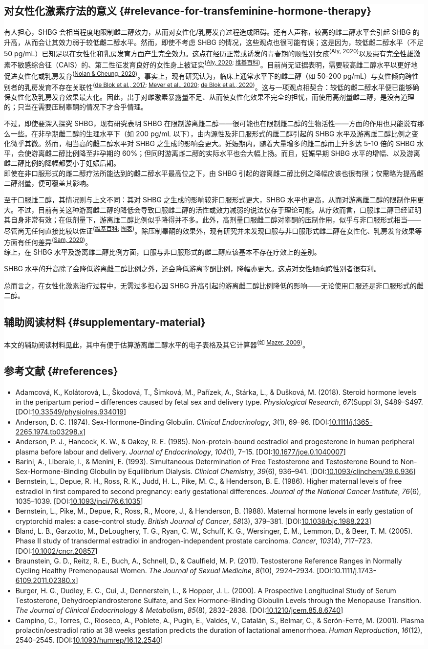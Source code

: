 ## 对女性化激素疗法的意义 {#relevance-for-transfeminine-hormone-therapy}

有人担心，SHBG 会相当程度地限制雌二醇效力，从而对女性化/乳房发育过程造成阻碍。还有人声称，较高的雌二醇水平会引起 SHBG 的升高，从而会让其效力弱于较低雌二醇水平。然而，即使不考虑 SHBG 的情况，这些观点也很可能有误；这是因为，较低雌二醇水平（不足 50 pg/mL）已知足以在女性化和乳房发育方面产生完全效力。这点在经历正常或诱发的青春期的顺性别女孩<sup>([Aly, 2020][AW20-HLFP])</sup>以及患有完全性雄激素不敏感综合征（CAIS）的、第二性征发育良好的女性身上被证实<sup>([Aly, 2020][AW20-CAIS]; [维基百科][WIKI-3])</sup>。目前尚无证据表明，需要较高雌二醇水平以更好地促进女性化或乳房发育<sup>([Nolan & Cheung, 2020][NC20])</sup>。事实上，现有研究认为，临床上通常水平下的雌二醇（如 50-200 pg/mL）与女性倾向跨性别者的乳房发育不存在关联性<sup>([de Blok et al., 2017][B17]; [Meyer et al., 2020][M20]; [de Blok et al., 2020][B20])</sup>。这与一项观点相契合：较低的雌二醇水平便已能够确保女性化及乳房发育效果最大化。因此，出于对雌激素暴露量不足、从而使女性化效果不完全的担忧，而使用高剂量雌二醇，是没有道理的；只当在需要压制睾酮的情况下才合乎情理。

不过，即使要深入探究 SHBG，现有研究表明 SHBG 在限制游离雌二醇——很可能也在限制雌二醇的生物活性——方面的作用也只能说有那么一些。在非孕期雌二醇的生理水平下（如 200 pg/mL 以下），由内源性及非口服形式的雌二醇引起的 SHBG 水平及游离雌二醇比例之变化微乎其微。然而，相当高的雌二醇水平对 SHBG 之生成的影响会更大。妊娠期内，随着大量增多的雌二醇而上升多达 5-10 倍的 SHBG 水平，会使游离雌二醇比例降至非孕期的 60%；但同时游离雌二醇的实际水平也会大幅上扬。而且，妊娠早期 SHBG 水平的增幅、以及游离雌二醇比例的降幅都要小于妊娠后期。\
即使在非口服形式的雌二醇疗法所能达到的雌二醇水平最高位之下，由 SHBG 引起的游离雌二醇比例之降幅应该也很有限；仅需略为提高雌二醇剂量，便可覆盖其影响。

至于口服雌二醇，其情况则与上文不同：其对 SHBG 之生成的影响较非口服形式更大，SHBG 水平也更高，从而对游离雌二醇的限制作用更大。不过，目前有关这种游离雌二醇的降低会导致口服雌二醇的活性或效力减弱的说法仅存于理论可能。从疗效而言，口服雌二醇已经证明其自身非常有效；在低剂量下，游离雌二醇比例似乎降得并不多。此外，高剂量口服雌二醇对睾酮的压制作用，似乎与非口服形式相当——尽管尚无任何直接比较以佐证<sup>([维基百科][WIKI-4]; [图表][GRAPH-2])</sup>。除压制睾酮的效果外，现有研究并未发现口服与非口服形式雌二醇在女性化、乳房发育效果等方面有任何差异<sup>([Sam, 2020][S20])</sup>。\
综上，在 SHBG 水平及游离雌二醇比例方面，口服与非口服形式的雌二醇应该基本不存在疗效上的差别。

SHBG 水平的升高除了会降低游离雌二醇比例之外，还会降低游离睾酮比例，降幅亦更大。这点对女性倾向跨性别者很有利。

总而言之，在女性化激素治疗过程中，无需过多担心因 SHBG 升高引起的游离雌二醇比例降低的影响——无论使用口服还是非口服形式的雌二醇。

## 辅助阅读材料 {#supplementary-material}

本文的辅助阅读材料[见此][SUPPL]，其中有便于估算游离雌二醇水平的电子表格及其它计算器<sup>(如 [Mazer, 2009][M09])</sup>。

## 参考文献 {#references}

- Adamcová, K., Kolátorová, L., Škodová, T., Šimková, M., Pařízek, A., Stárka, L., & Dušková, M. (2018). Steroid hormone levels in the peripartum period – differences caused by fetal sex and delivery type. *Physiological Research*, *67*(Suppl 3), S489–S497. \[DOI:[10.33549/physiolres.934019][A18]]
- Anderson, D. C. (1974). Sex-Hormone-Binding Globulin. *Clinical Endocrinology*, *3*(1), 69–96. \[DOI:[10.1111/j.1365-2265.1974.tb03298.x][A74]]
- Anderson, P. J., Hancock, K. W., & Oakey, R. E. (1985). Non-protein-bound oestradiol and progesterone in human peripheral plasma before labour and delivery. *Journal of Endocrinology*, *104*(1), 7–15. \[DOI:[10.1677/joe.0.1040007][A85]]
- Barini, A., Liberale, I., & Menini, E. (1993). Simultaneous Determination of Free Testosterone and Testosterone Bound to Non-Sex-Hormone-Binding Globulin by Equilibrium Dialysis. *Clinical Chemistry*, *39*(6), 936–941. \[DOI:[10.1093/clinchem/39.6.936][BLM93]]
- Bernstein, L., Depue, R. H., Ross, R. K., Judd, H. L., Pike, M. C., & Henderson, B. E. (1986). Higher maternal levels of free estradiol in first compared to second pregnancy: early gestational differences. *Journal of the National Cancer Institute*, *76*(6), 1035–1039. \[DOI:[10.1093/jnci/76.6.1035][B86]]
- Bernstein, L., Pike, M., Depue, R., Ross, R., Moore, J., & Henderson, B. (1988). Maternal hormone levels in early gestation of cryptorchid males: a case-control study. *British Journal of Cancer*, *58*(3), 379–381. \[DOI:[10.1038/bjc.1988.223][B88]]
- Bland, L. B., Garzotto, M., DeLoughery, T. G., Ryan, C. W., Schuff, K. G., Wersinger, E. M., Lemmon, D., & Beer, T. M. (2005). Phase II study of transdermal estradiol in androgen-independent prostate carcinoma. *Cancer*, *103*(4), 717–723. \[DOI:[10.1002/cncr.20857][B05]]
- Braunstein, G. D., Reitz, R. E., Buch, A., Schnell, D., & Caulfield, M. P. (2011). Testosterone Reference Ranges in Normally Cycling Healthy Premenopausal Women. *The Journal of Sexual Medicine*, *8*(10), 2924–2934. \[DOI:[10.1111/j.1743-6109.2011.02380.x][B11]]
- Burger, H. G., Dudley, E. C., Cui, J., Dennerstein, L., & Hopper, J. L. (2000). A Prospective Longitudinal Study of Serum Testosterone, Dehydroepiandrosterone Sulfate, and Sex Hormone-Binding Globulin Levels through the Menopause Transition. *The Journal of Clinical Endocrinology & Metabolism*, *85*(8), 2832–2838. \[DOI:[10.1210/jcem.85.8.6740][B00]]
- Campino, C., Torres, C., Rioseco, A., Poblete, A., Pugin, E., Valdés, V., Catalán, S., Belmar, C., & Serón-Ferré, M. (2001). Plasma prolactin/oestradiol ratio at 38 weeks gestation predicts the duration of lactational amenorrhoea. *Human Reproduction*, *16*(12), 2540–2545. \[DOI:[10.1093/humrep/16.12.2540][C01]]

[SH]: https://zh.wikipedia.org/wiki/%E6%80%A7%E7%B1%BB%E5%9B%BA%E9%86%87
[PPB]: https://zh.wikipedia.org/wiki/%E8%A1%80%E6%B5%86%E8%9B%8B%E7%99%BD%E7%BB%93%E5%90%88
[ALB]: https://zh.wikipedia.org/wiki/%E7%99%BD%E8%9B%8B%E7%99%BD
[SHBG]: https://zh.wikipedia.org/wiki/%E6%80%A7%E6%BF%80%E7%B4%A0%E7%BB%93%E5%90%88%E7%90%83%E8%9B%8B%E7%99%BD
[H16]: https://doi.org/10.1530/JOE-16-0070
[LI]: https://en.wikipedia.org/wiki/Lipophobicity
[CM]: http://en.wikipedia.org/wiki/Cell_membrane
[CAPI]: https://en.wikipedia.org/wiki/Capillary
[BHL]: https://en.wikipedia.org/wiki/Biological_half-life
[MB88]: https://pubmed.ncbi.nlm.nih.gov/2469051/
[P88]: https://pubmed.ncbi.nlm.nih.gov/3072503/
[A74]: https://doi.org/10.1111/j.1365-2265.1974.tb03298.x
[OR78]: https://cancerres.aacrjournals.org/content/38/11_Part_2/4186.short
[PDN81]: https://doi.org/10.1210/jcem-53-1-69
[SF19]: https://doi.org/10.1016/b978-0-323-47912-7.00004-4
[N08]: https://www.jle.com/10.1684/abc.2008.0259
[CBG]: https://en.wikipedia.org/wiki/Corticosteroid-binding_globulin
[DNR81]: https://doi.org/10.1210/jcem-53-1-58
[R15]: https://doi.org/10.1016/j.steroids.2014.08.005
[G17]: https://doi.org/10.1210/er.2017-00025
[H17]: https://doi.org/10.1210/er.2017-00171
[KA19]: https://doi.org/10.1016/j.jsbmb.2019.04.008
[AS]: https://zh.wikipedia.org/wiki/%E5%90%8C%E5%8C%96%E9%A1%9E%E5%9B%BA%E9%86%87
[STAN]: https://en.wikipedia.org/wiki/Stanozolol
[K04]: https://doi.org/10.1055/s-2004-817969
[R85]: https://doi.org/10.1016/0022-4731(85)90257-2
[MPA]: https://en.wikipedia.org/wiki/Medroxyprogesterone_acetate
[NET]: https://en.wikipedia.org/wiki/Norethisterone
[LNG]: https://en.wikipedia.org/wiki/Levonorgestrel
[K05]: https://doi.org/10.1080/13697130500148875
[MGA]: https://en.wikipedia.org/wiki/Megestrol_acetate
[H87]: https://doi.org/10.1016/0022-4731(87)91680-3
[L90]: https://doi.org/10.1016/0022-4731(90)90118-C
[LL90]: https://doi.org/10.1016/0022-4731(90)90119-D
[EE]: https://en.wikipedia.org/wiki/Ethinylestradiol
[CBCP]: https://en.wikipedia.org/wiki/Combined_birth_control_pill
[O02]: https://doi.org/10.1034/j.1600-0412.2002.810603.x
[DES]: https://en.wikipedia.org/wiki/Diethylstilbestrol
[VS89]: https://doi.org/10.1002/pros.2990140410
[F77b]: https://files.transfemscience.org/pdfs/Freymann%20et%20al.%20(1977)%20-%20Eine%20Spezifische,%20Radioimmunologisehe%20Bestimmung%20des%20Plasma%C3%B6stradiols%20ohne%20Chromatographie%20im%20Zyklus%20und%20in%20der%20Schwangersehaft%20und%20die%20Bestimmung%20des%20Freien,%20[...].pdf
[P85]: https://doi.org/10.1210/jcem-61-5-993
[S93]: https://doi.org/10.1530/acta.0.1290130
[B11]: https://doi.org/10.1111/j.1743-6109.2011.02380.x
[R11]: https://doi.org/10.1016/j.steroids.2010.10.010
[F13]: https://doi.org/10.1210/jc.2013-1381
[R17]: https://doi.org/10.1080/00365513.2017.1286685
[B00]: https://doi.org/10.1210/jcem.85.8.6740
[G04]: https://doi.org/10.1080/13697130400012163
[K98]: https://files.transfemscience.org/pdfs/Kuhl%20(1998)%20-%20Adverse%20Effects%20of%20Estrogen%20Treatment_%20Natural%20versus%20Synthetic%20Estrogens.pdf
[FL82]: https://doi.org/10.1530/acta.0.1010592
[G05]: https://doi.org/10.1210/jc.2005-0173
[R05]: https://doi.org/10.1210/jc.2005-0352
[D05]: http://doi.org/10.1055/s-2005-865900
[S08]: https://doi.org/10.1210/jc.2007-2193
[S19]: https://doi.org/10.1016/j.clgc.2019.09.019
[B05]: https://doi.org/10.1002/cncr.20857
[D81]: https://www.worldcat.org/oclc/774239518
[S88]: http://doi.org/10.1097/00000421-198801102-00024
[M11]: http://doi.org/10.1055/s-0030-1255074
[K97]: https://doi.org/10.1007/PL00003042
[WIKI-1]: https://en.wikipedia.org/wiki/Pharmacokinetics_of_estradiol
[AW20-E2]: https://transfemscience.org/articles/e2-equivalent-doses/
[GRAPH-1]: https://en.wikipedia.org/wiki/Template:Hormone_levels_during_pregnancy_in_human_females
[T03]: https://cebp.aacrjournals.org/content/12/5/452
[A18]: https://doi.org/10.33549/physiolres.934019
[HAM17]: https://doi.org/10.1007/978-3-319-53298-1_15
[MPM77]: https://doi.org/10.1016/0009-8981(77)90276-5
[OL91]: https://doi.org/10.1093/clinchem/37.5.667
[K94]: https://doi.org/10.1111/j.1365-2265.1994.tb02478.x
[K99]: https://doi.org/10.1007/978-3-642-60107-1_18
[G07]: https://doi.org/10.1016/j.psyneuen.2006.12.011
[Z13]: https://doi.org/10.1093/humupd/dmt038
[M07]: https://books.google.com/books?id=Ch-BsGAOtucC&pg=PA108
[BLM93]: https://doi.org/10.1093/clinchem/39.6.936
[H02]: https://doi.org/10.1172/JCI14060
[R02]: https://doi.org/10.1016/B978-012532104-4/50086-X
[H94]: https://doi.org/10.1016/0165-0327(94)90036-1
[N16]: https://doi.org/10.1016/B978-0-323-18907-1.00154-2
[P87]: http://doi.org/10.1055/s-2007-1011848
[H80]: https://doi.org/10.1016/s0021-9258(19)70742-x
[T73]: https://doi.org/10.1210/jcem-37-6-873
[F77a]: https://files.transfemscience.org/pdfs/Freymann%20et%20al.%20(1977)%20-%20Plasma%20Levels%20of%20Apparent%20Free%20Estradiol%20During%20Pregnancy.pdf
[A85]: https://doi.org/10.1677/joe.0.1040007
[C01]: https://doi.org/10.1093/humrep/16.12.2540
[TC73]: https://doi.org/10.1210/jcem-37-6-873
[S87]: https://doi.org/10.1016/S0002-9378(87)80260-0
[B86]: https://doi.org/10.1093/jnci/76.6.1035
[D87]: https://doi.org/10.1016/0002-9378(87)90126-8
[B88]: https://doi.org/10.1038/bjc.1988.223
[M09]: https://doi.org/10.1016/j.steroids.2009.01.008
[NHS84]: https://doi.org/10.1111/j.1471-0528.1984.tb03683.x
[N00]: https://doi.org/10.1097/00042192-200007040-00006
[WIKI-2]: https://en.wikipedia.org/wiki/Pharmacokinetics_of_estradiol#First-pass_effect_and_differences_from_other_routes
[S07]: http://doi.org/10.1097/gme.0b013e31803867a
[P19]: https://doi.org/10.1016/j.fct.2018.12.013
[TABLE-1]: https://imgur.com/a/VItjDNS
[AW20-HLFP]: https://transfemscience.org/articles/hormone-levels-female-puberty/
[AW20-CAIS]: https://transfemscience.org/articles/cais-breast-dev-p4/
[WIKI-3]: https://en.wikipedia.org/wiki/Complete_androgen_insensitivity_syndrome#Signs_and_symptoms
[NC20]: https://doi.org/10.1089/trgh.2020.0077
[B17]: https://doi.org/10.1210/jc.2017-01927
[M20]: https://doi.org/10.1530/eje-19-0463
[B20]: https://doi.org/10.1210/clinem/dgaa841
[WIKI-4]: https://en.wikipedia.org/wiki/Pharmacodynamics_of_estradiol#Effects_on_sex-hormone_levels
[GRAPH-2]: https://en.wikipedia.org/wiki/Template:Antigonadotropic_effects_of_estradiol
[S20]: https://transfemscience.org/articles/oral-vs-transdermal-e2/
[SUPPL]: https://transfemscience.org/articles/shbg-unimportant-suppl/
[D81-GS]: https://scholar.google.com/scholar?cluster=13814186946311677814
[D81-PDF]: https://files.transfemscience.org/pdfs/Derra%20(1981)%20-%20Hormonprofile%20unter%20%C3%96strogen-%20und%20Antiandrogentherapie%20bei%20Patienten%20mit%20Prostatakarzinom%20_%20%C3%96stradiolundecylat%20versus%20Cyproteronacetat.pdf
[D81-T]: https://docs.google.com/document/d/15l3n6J8nXuN6Wp1z6HJsx_rE3rDzADYcQEVleGOkysU/view
[F77B-GS1]: https://scholar.google.com/scholar?cluster=13539493381568759289
[F77B-GS2]: https://scholar.google.com/scholar?cluster=1948828074499062185
[F77B-PM]: https://pubmed.ncbi.nlm.nih.gov/868356/
[F77A-GS]: https://scholar.google.com/scholar?cluster=8071525766950404693
[F77A-PM]: https://pubmed.ncbi.nlm.nih.gov/913351/
[K98-GS]: https://scholar.google.com/scholar?cluster=8881969116915222573
[K98-GB]: https://books.google.com/books?id=rfT4wAEACAAJ
[K99-PDF]: https://files.transfemscience.org/pdfs/Kuhl%20(1999)%20-%20Hormonal%20Contraception%20%5BIn%20Estrogens%20and%20Antiestrogens%20II%20-%20Pharmacology%20and%20Clinical%20Application%20of%20Estrogens%20and%20Antiestrogens%20(Lauritzen%20et%20al.,%201999)%5D.pdf
[K05-PDF]: http://hormonebalance.org/images/documents/Kuhl%2005%20%20Pharm%20Estro%20Progest%20Climacteric_1311166827.pdf
[M09-XLS]: https://docs.google.com/spreadsheets/d/1afUQwydh8eJjsNeN2HbSgidbkU5Mpgkh/view
[M09-GS]: https://docs.google.com/spreadsheets/d/1wJAE5qZjSoKPS2OHrluXfXduhqFByBgblbOOJtUQofk/view
[M07-DOI]: https://doi.org/10.1007/978-1-59745-179-6_9
[MB88-GS]: https://scholar.google.com/scholar?cluster=7825914511559400460
[N16-GB]: https://books.google.com/books?id=xmLeBgAAQBAJ&pg=PA2663
[OR78-GS]: https://scholar.google.com/scholar?cluster=4962289547156145051
[OR78-PM]: https://pubmed.ncbi.nlm.nih.gov/359134/
[P88-GS]: https://scholar.google.com/scholar?cluster=16744278406429548840
[R02-GB]: https://books.google.com/books?id=6GgHpQdk8vYC&pg=PA54
[S88-PDF]: https://files.transfemscience.org/pdfs/Stege%20et%20al.%20(1988)%20-%20Single%20Drug%20Polyestradiol%20Phosphate%20Therapy%20in%20Prostatic%20Cancer.pdf
[SF19-GB]: https://books.google.com/books?id=67ZEDwAAQBAJ&pg=PA97
[T03-GS]: https://scholar.google.com/scholar?cluster=14676204285849360875
[T03-PM]: https://pubmed.ncbi.nlm.nih.gov/12750241/